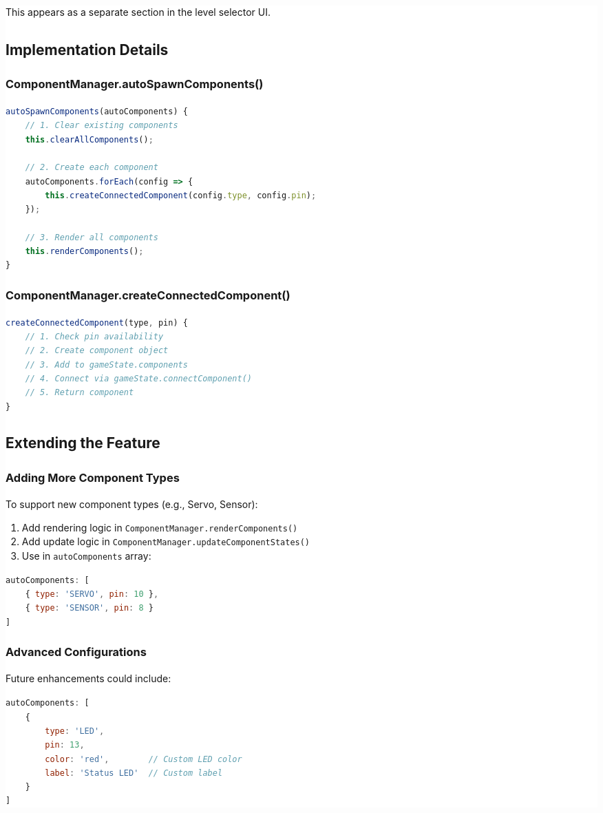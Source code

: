 This appears as a separate section in the level selector UI.

## Implementation Details

### ComponentManager.autoSpawnComponents()
```javascript
autoSpawnComponents(autoComponents) {
    // 1. Clear existing components
    this.clearAllComponents();

    // 2. Create each component
    autoComponents.forEach(config => {
        this.createConnectedComponent(config.type, config.pin);
    });

    // 3. Render all components
    this.renderComponents();
}
```

### ComponentManager.createConnectedComponent()
```javascript
createConnectedComponent(type, pin) {
    // 1. Check pin availability
    // 2. Create component object
    // 3. Add to gameState.components
    // 4. Connect via gameState.connectComponent()
    // 5. Return component
}
```

## Extending the Feature

### Adding More Component Types

To support new component types (e.g., Servo, Sensor):

1. Add rendering logic in `ComponentManager.renderComponents()`
2. Add update logic in `ComponentManager.updateComponentStates()`
3. Use in `autoComponents` array:
```javascript
autoComponents: [
    { type: 'SERVO', pin: 10 },
    { type: 'SENSOR', pin: 8 }
]
```

### Advanced Configurations

Future enhancements could include:
```javascript
autoComponents: [
    {
        type: 'LED',
        pin: 13,
        color: 'red',        // Custom LED color
        label: 'Status LED'  // Custom label
    }
]
```
